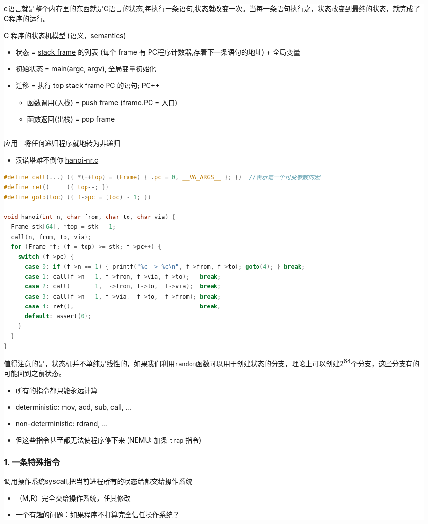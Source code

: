c语言就是整个内存里的东西就是C语言的状态,每执行一条语句,状态就改变一次。当每一条语句执行之，状态改变到最终的状态，就完成了C程序的运行。

C 程序的状态机模型 (语义，semantics)

*   状态 = [stack frame](https://blog.csdn.net/weixin_45511599/article/details/115376231 "stack frame") 的列表 (每个 frame 有 PC程序计数器,存着下一条语句的地址) + 全局变量

*   初始状态 = main(argc, argv), 全局变量初始化

*   迁移 = 执行 top stack frame PC 的语句; PC++

    *   函数调用(入栈) = push frame (frame.PC = 入口)&#x20;

    *   函数返回(出栈) = pop frame

***

应用：将任何递归程序就地转为非递归

*   汉诺塔难不倒你 [hanoi-nr.c](http://jyywiki.cn/pages/OS/2022/demos/hanoi-nr.c "hanoi-nr.c")

```c
#define call(...) ({ *(++top) = (Frame) { .pc = 0, __VA_ARGS__ }; })  //表示是一个可变参数的宏
#define ret()     ({ top--; })
#define goto(loc) ({ f->pc = (loc) - 1; })

void hanoi(int n, char from, char to, char via) {
  Frame stk[64], *top = stk - 1;
  call(n, from, to, via);
  for (Frame *f; (f = top) >= stk; f->pc++) {
    switch (f->pc) {
      case 0: if (f->n == 1) { printf("%c -> %c\n", f->from, f->to); goto(4); } break;
      case 1: call(f->n - 1, f->from, f->via, f->to);   break;
      case 2: call(       1, f->from, f->to,  f->via);  break;
      case 3: call(f->n - 1, f->via,  f->to,  f->from); break;
      case 4: ret();                                    break;
      default: assert(0);
    }
  }
}
```

值得注意的是，状态机并不单纯是线性的，如果我们利用`random`函数可以用于创建状态的分支，理论上可以创建$2^{64}$个分支，这些分支有的可能回到之前状态。

*   所有的指令都只能永远计算

*   deterministic: mov, add, sub, call, ...

*   non-deterministic: rdrand, ...

*   但这些指令甚至都无法使程序停下来 (NEMU: 加条 `trap` 指令)

### 1. 一条特殊指令

调用操作系统syscall,把当前进程所有的状态给都交给操作系统

*   （M,R）完全交给操作系统，任其修改

*   一个有趣的问题：如果程序不打算完全信任操作系统？
